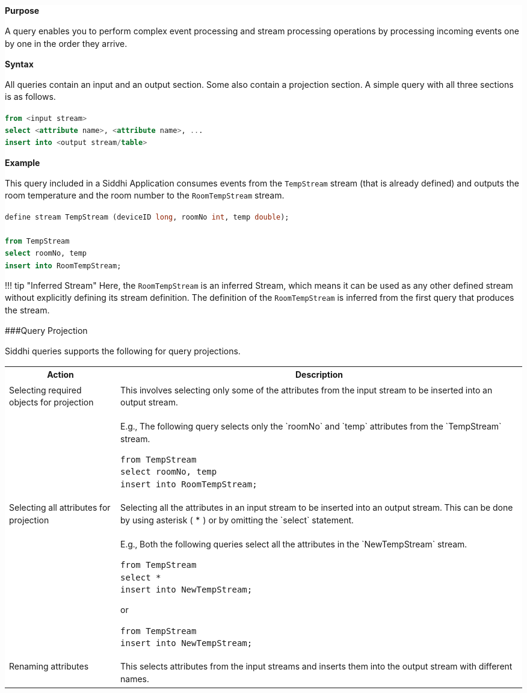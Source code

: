 **Purpose**

A query enables you to perform complex event processing and stream processing operations by processing incoming events one by one in the order they arrive.

**Syntax**

All queries contain an input and an output section. Some also contain a projection section. A simple query with all three sections is as follows.

```sql
from <input stream> 
select <attribute name>, <attribute name>, ...
insert into <output stream/table>
```
**Example**

This query included in a Siddhi Application consumes events from the `TempStream` stream (that is already defined) and outputs the room temperature and the room number to the `RoomTempStream` stream.

```sql
define stream TempStream (deviceID long, roomNo int, temp double);

from TempStream 
select roomNo, temp
insert into RoomTempStream;
```
!!! tip "Inferred Stream"
    Here, the `RoomTempStream` is an inferred Stream, which means it can be used as any other defined stream 
    without explicitly defining its stream definition. The definition of the `RoomTempStream` is inferred from the 
    first query that produces the stream.  

###Query Projection

Siddhi queries supports the following for query projections.

<table style="width:100%">
    <tr>
        <th>Action</th>
        <th>Description</th>
    </tr>
    <tr>
        <td>Selecting required objects for projection</td>
        <td>This involves selecting only some of the attributes from the input stream to be inserted into an output stream.
            <br><br>
            E.g., The following query selects only the `roomNo` and `temp` attributes from the `TempStream` stream.
            <pre style="align:left">from TempStream<br>select roomNo, temp<br>insert into RoomTempStream;</pre>
        </td>
    </tr>
    <tr>
        <td>Selecting all attributes for projection</td>
        <td>Selecting all the attributes in an input stream to be inserted into an output stream. This can be done by using asterisk ( * ) or by omitting the `select` statement.
            <br><br>
            E.g., Both the following queries select all the attributes in the `NewTempStream` stream.
            <pre>from TempStream<br>select *<br>insert into NewTempStream;</pre>
            or
            <pre>from TempStream<br>insert into NewTempStream;</pre>
        </td>
    </tr>
    <tr>
        <td>Renaming attributes</td>
        <td>This selects attributes from the input streams and inserts them into the output stream with different names.